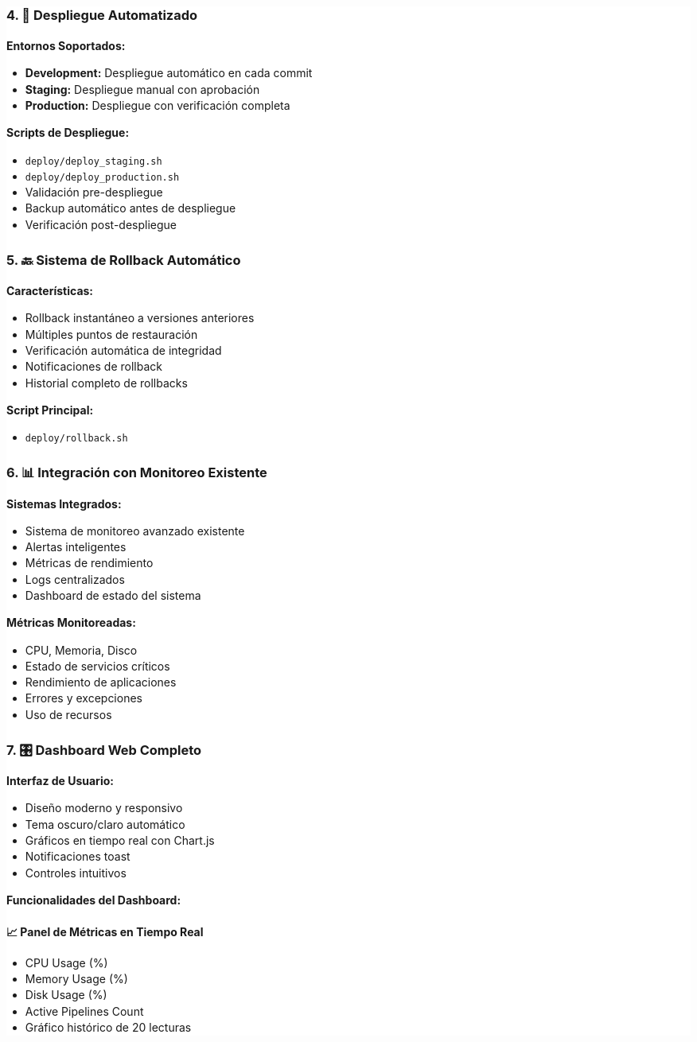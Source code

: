 ### 4. 🚀 Despliegue Automatizado

**Entornos Soportados:**
- **Development:** Despliegue automático en cada commit
- **Staging:** Despliegue manual con aprobación
- **Production:** Despliegue con verificación completa

**Scripts de Despliegue:**
- `deploy/deploy_staging.sh`
- `deploy/deploy_production.sh`
- Validación pre-despliegue
- Backup automático antes de despliegue
- Verificación post-despliegue

### 5. 🔙 Sistema de Rollback Automático

**Características:**
- Rollback instantáneo a versiones anteriores
- Múltiples puntos de restauración
- Verificación automática de integridad
- Notificaciones de rollback
- Historial completo de rollbacks

**Script Principal:**
- `deploy/rollback.sh`

### 6. 📊 Integración con Monitoreo Existente

**Sistemas Integrados:**
- Sistema de monitoreo avanzado existente
- Alertas inteligentes
- Métricas de rendimiento
- Logs centralizados
- Dashboard de estado del sistema

**Métricas Monitoreadas:**
- CPU, Memoria, Disco
- Estado de servicios críticos
- Rendimiento de aplicaciones
- Errores y excepciones
- Uso de recursos

### 7. 🎛️ Dashboard Web Completo

**Interfaz de Usuario:**
- Diseño moderno y responsivo
- Tema oscuro/claro automático
- Gráficos en tiempo real con Chart.js
- Notificaciones toast
- Controles intuitivos

**Funcionalidades del Dashboard:**

#### 📈 Panel de Métricas en Tiempo Real
- CPU Usage (%)
- Memory Usage (%)
- Disk Usage (%)
- Active Pipelines Count
- Gráfico histórico de 20 lecturas
